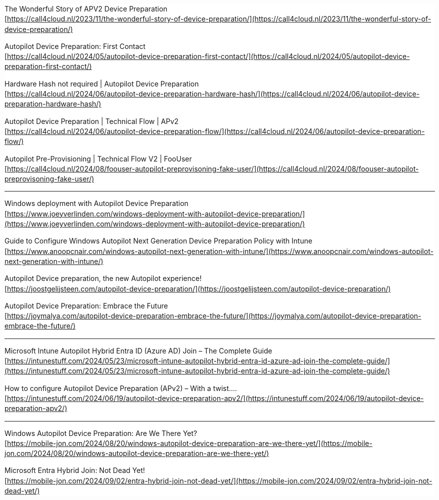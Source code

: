 The Wonderful Story of APV2 Device Preparation  
[https://call4cloud.nl/2023/11/the-wonderful-story-of-device-preparation/](https://call4cloud.nl/2023/11/the-wonderful-story-of-device-preparation/)

Autopilot Device Preparation: First Contact  
[https://call4cloud.nl/2024/05/autopilot-device-preparation-first-contact/](https://call4cloud.nl/2024/05/autopilot-device-preparation-first-contact/)

Hardware Hash not required | Autopilot Device Preparation  
[https://call4cloud.nl/2024/06/autopilot-device-preparation-hardware-hash/](https://call4cloud.nl/2024/06/autopilot-device-preparation-hardware-hash/)

Autopilot Device Preparation | Technical Flow | APv2  
[https://call4cloud.nl/2024/06/autopilot-device-preparation-flow/](https://call4cloud.nl/2024/06/autopilot-device-preparation-flow/)

Autopilot Pre-Provisioning | Technical Flow V2 | FooUser  
[https://call4cloud.nl/2024/08/foouser-autopilot-preprovisoning-fake-user/](https://call4cloud.nl/2024/08/foouser-autopilot-preprovisoning-fake-user/)

---

Windows deployment with Autopilot Device Preparation  
[https://www.joeyverlinden.com/windows-deployment-with-autopilot-device-preparation/](https://www.joeyverlinden.com/windows-deployment-with-autopilot-device-preparation/)

Guide to Configure Windows Autopilot Next Generation Device Preparation Policy with Intune  
[https://www.anoopcnair.com/windows-autopilot-next-generation-with-intune/](https://www.anoopcnair.com/windows-autopilot-next-generation-with-intune/)

Autopilot Device preparation, the new Autopilot experience!  
[https://joostgelijsteen.com/autopilot-device-preparation/](https://joostgelijsteen.com/autopilot-device-preparation/)

Autopilot Device Preparation: Embrace the Future  
[https://joymalya.com/autopilot-device-preparation-embrace-the-future/](https://joymalya.com/autopilot-device-preparation-embrace-the-future/)

---

Microsoft Intune Autopilot Hybrid Entra ID (Azure AD) Join – The Complete Guide  
[https://intunestuff.com/2024/05/23/microsoft-intune-autopilot-hybrid-entra-id-azure-ad-join-the-complete-guide/](https://intunestuff.com/2024/05/23/microsoft-intune-autopilot-hybrid-entra-id-azure-ad-join-the-complete-guide/)

How to configure Autopilot Device Preparation (APv2) – With a twist….  
[https://intunestuff.com/2024/06/19/autopilot-device-preparation-apv2/](https://intunestuff.com/2024/06/19/autopilot-device-preparation-apv2/)

---

Windows Autopilot Device Preparation: Are We There Yet?  
[https://mobile-jon.com/2024/08/20/windows-autopilot-device-preparation-are-we-there-yet/](https://mobile-jon.com/2024/08/20/windows-autopilot-device-preparation-are-we-there-yet/)

Microsoft Entra Hybrid Join: Not Dead Yet!  
[https://mobile-jon.com/2024/09/02/entra-hybrid-join-not-dead-yet/](https://mobile-jon.com/2024/09/02/entra-hybrid-join-not-dead-yet/)
